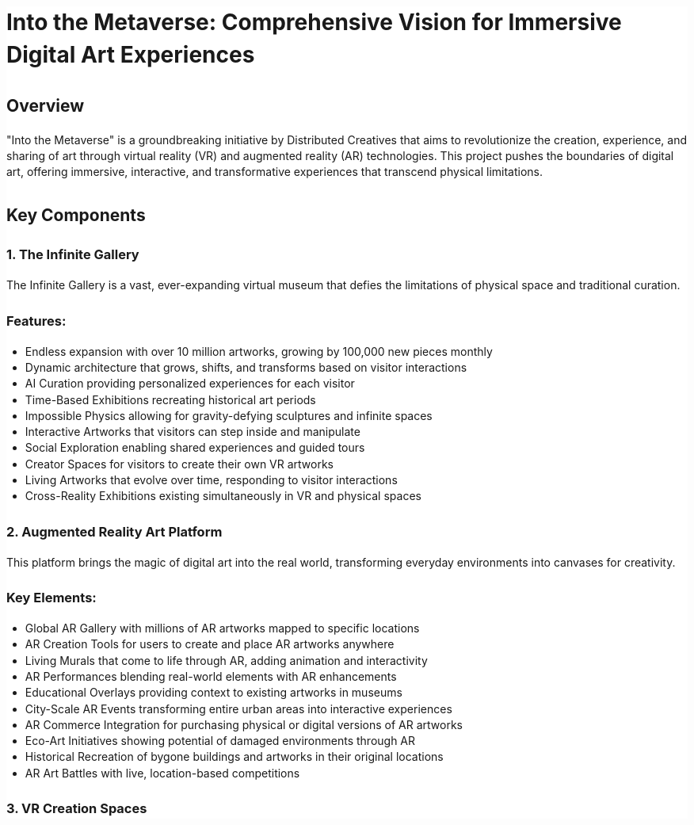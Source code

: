 # Into the Metaverse: Comprehensive Vision for Immersive Digital Art Experiences

## Overview

"Into the Metaverse" is a groundbreaking initiative by Distributed Creatives that aims to revolutionize the creation, experience, and sharing of art through virtual reality (VR) and augmented reality (AR) technologies. This project pushes the boundaries of digital art, offering immersive, interactive, and transformative experiences that transcend physical limitations.

## Key Components

### 1. The Infinite Gallery

The Infinite Gallery is a vast, ever-expanding virtual museum that defies the limitations of physical space and traditional curation.

### Features:

- Endless expansion with over 10 million artworks, growing by 100,000 new pieces monthly
- Dynamic architecture that grows, shifts, and transforms based on visitor interactions
- AI Curation providing personalized experiences for each visitor
- Time-Based Exhibitions recreating historical art periods
- Impossible Physics allowing for gravity-defying sculptures and infinite spaces
- Interactive Artworks that visitors can step inside and manipulate
- Social Exploration enabling shared experiences and guided tours
- Creator Spaces for visitors to create their own VR artworks
- Living Artworks that evolve over time, responding to visitor interactions
- Cross-Reality Exhibitions existing simultaneously in VR and physical spaces

### 2. Augmented Reality Art Platform

This platform brings the magic of digital art into the real world, transforming everyday environments into canvases for creativity.

### Key Elements:

- Global AR Gallery with millions of AR artworks mapped to specific locations
- AR Creation Tools for users to create and place AR artworks anywhere
- Living Murals that come to life through AR, adding animation and interactivity
- AR Performances blending real-world elements with AR enhancements
- Educational Overlays providing context to existing artworks in museums
- City-Scale AR Events transforming entire urban areas into interactive experiences
- AR Commerce Integration for purchasing physical or digital versions of AR artworks
- Eco-Art Initiatives showing potential of damaged environments through AR
- Historical Recreation of bygone buildings and artworks in their original locations
- AR Art Battles with live, location-based competitions

### 3. VR Creation Spaces
